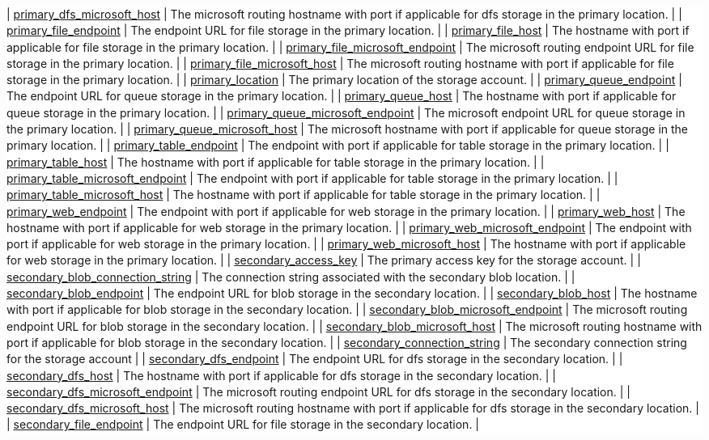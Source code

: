 | <a name="output_primary_dfs_microsoft_host"></a> [primary\_dfs\_microsoft\_host](#output\_primary\_dfs\_microsoft\_host) | The microsoft routing hostname with port if applicable for dfs storage in the primary location. |
| <a name="output_primary_file_endpoint"></a> [primary\_file\_endpoint](#output\_primary\_file\_endpoint) | The endpoint URL for file storage in the primary location. |
| <a name="output_primary_file_host"></a> [primary\_file\_host](#output\_primary\_file\_host) | The hostname with port if applicable for file storage in the primary location. |
| <a name="output_primary_file_microsoft_endpoint"></a> [primary\_file\_microsoft\_endpoint](#output\_primary\_file\_microsoft\_endpoint) | The microsoft routing endpoint URL for file storage in the primary location. |
| <a name="output_primary_file_microsoft_host"></a> [primary\_file\_microsoft\_host](#output\_primary\_file\_microsoft\_host) | The microsoft routing hostname with port if applicable for file storage in the primary location. |
| <a name="output_primary_location"></a> [primary\_location](#output\_primary\_location) | The primary location of the storage account. |
| <a name="output_primary_queue_endpoint"></a> [primary\_queue\_endpoint](#output\_primary\_queue\_endpoint) | The endpoint URL for queue storage in the primary location. |
| <a name="output_primary_queue_host"></a> [primary\_queue\_host](#output\_primary\_queue\_host) | The hostname with port if applicable for queue storage in the primary location. |
| <a name="output_primary_queue_microsoft_endpoint"></a> [primary\_queue\_microsoft\_endpoint](#output\_primary\_queue\_microsoft\_endpoint) | The microsoft endpoint URL for queue storage in the primary location. |
| <a name="output_primary_queue_microsoft_host"></a> [primary\_queue\_microsoft\_host](#output\_primary\_queue\_microsoft\_host) | The microsoft hostname with port if applicable for queue storage in the primary location. |
| <a name="output_primary_table_endpoint"></a> [primary\_table\_endpoint](#output\_primary\_table\_endpoint) | The endpoint with port if applicable for table storage in the primary location. |
| <a name="output_primary_table_host"></a> [primary\_table\_host](#output\_primary\_table\_host) | The hostname with port if applicable for table storage in the primary location. |
| <a name="output_primary_table_microsoft_endpoint"></a> [primary\_table\_microsoft\_endpoint](#output\_primary\_table\_microsoft\_endpoint) | The endpoint with port if applicable for table storage in the primary location. |
| <a name="output_primary_table_microsoft_host"></a> [primary\_table\_microsoft\_host](#output\_primary\_table\_microsoft\_host) | The hostname with port if applicable for table storage in the primary location. |
| <a name="output_primary_web_endpoint"></a> [primary\_web\_endpoint](#output\_primary\_web\_endpoint) | The endpoint with port if applicable for web storage in the primary location. |
| <a name="output_primary_web_host"></a> [primary\_web\_host](#output\_primary\_web\_host) | The hostname with port if applicable for web storage in the primary location. |
| <a name="output_primary_web_microsoft_endpoint"></a> [primary\_web\_microsoft\_endpoint](#output\_primary\_web\_microsoft\_endpoint) | The endpoint with port if applicable for web storage in the primary location. |
| <a name="output_primary_web_microsoft_host"></a> [primary\_web\_microsoft\_host](#output\_primary\_web\_microsoft\_host) | The hostname with port if applicable for web storage in the primary location. |
| <a name="output_secondary_access_key"></a> [secondary\_access\_key](#output\_secondary\_access\_key) | The primary access key for the storage account. |
| <a name="output_secondary_blob_connection_string"></a> [secondary\_blob\_connection\_string](#output\_secondary\_blob\_connection\_string) | The connection string associated with the secondary blob location. |
| <a name="output_secondary_blob_endpoint"></a> [secondary\_blob\_endpoint](#output\_secondary\_blob\_endpoint) | The endpoint URL for blob storage in the secondary location. |
| <a name="output_secondary_blob_host"></a> [secondary\_blob\_host](#output\_secondary\_blob\_host) | The hostname with port if applicable for blob storage in the secondary location. |
| <a name="output_secondary_blob_microsoft_endpoint"></a> [secondary\_blob\_microsoft\_endpoint](#output\_secondary\_blob\_microsoft\_endpoint) | The microsoft routing endpoint URL for blob storage in the secondary location. |
| <a name="output_secondary_blob_microsoft_host"></a> [secondary\_blob\_microsoft\_host](#output\_secondary\_blob\_microsoft\_host) | The microsoft routing hostname with port if applicable for blob storage in the secondary location. |
| <a name="output_secondary_connection_string"></a> [secondary\_connection\_string](#output\_secondary\_connection\_string) | The secondary connection string for the storage account |
| <a name="output_secondary_dfs_endpoint"></a> [secondary\_dfs\_endpoint](#output\_secondary\_dfs\_endpoint) | The endpoint URL for dfs storage in the secondary location. |
| <a name="output_secondary_dfs_host"></a> [secondary\_dfs\_host](#output\_secondary\_dfs\_host) | The hostname with port if applicable for dfs storage in the secondary location. |
| <a name="output_secondary_dfs_microsoft_endpoint"></a> [secondary\_dfs\_microsoft\_endpoint](#output\_secondary\_dfs\_microsoft\_endpoint) | The microsoft routing endpoint URL for dfs storage in the secondary location. |
| <a name="output_secondary_dfs_microsoft_host"></a> [secondary\_dfs\_microsoft\_host](#output\_secondary\_dfs\_microsoft\_host) | The microsoft routing hostname with port if applicable for dfs storage in the secondary location. |
| <a name="output_secondary_file_endpoint"></a> [secondary\_file\_endpoint](#output\_secondary\_file\_endpoint) | The endpoint URL for file storage in the secondary location. |